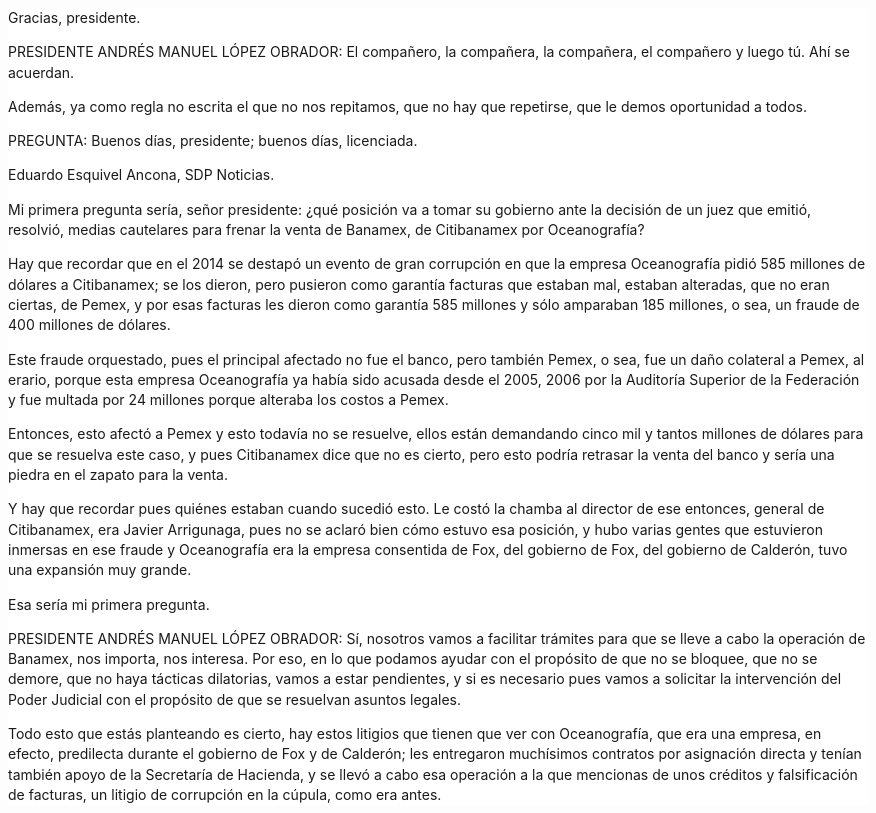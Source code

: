 Gracias, presidente.

PRESIDENTE ANDRÉS MANUEL LÓPEZ OBRADOR: El compañero, la compañera, la
compañera, el compañero y luego tú. Ahí se acuerdan.

Además, ya como regla no escrita el que no nos repitamos, que no hay que
repetirse, que le demos oportunidad a todos.

PREGUNTA: Buenos días, presidente; buenos días, licenciada.

Eduardo Esquivel Ancona, SDP Noticias.

Mi primera pregunta sería, señor presidente: ¿qué posición va a tomar su
gobierno ante la decisión de un juez que emitió, resolvió, medias cautelares
para frenar la venta de Banamex, de Citibanamex por Oceanografía?

Hay que recordar que en el 2014 se destapó un evento de gran corrupción en que
la empresa Oceanografía pidió 585 millones de dólares a Citibanamex; se los
dieron, pero pusieron como garantía facturas que estaban mal, estaban
alteradas, que no eran ciertas, de Pemex, y por esas facturas les dieron como
garantía 585 millones y sólo amparaban 185 millones, o sea, un fraude de 400
millones de dólares.

Este fraude orquestado, pues el principal afectado no fue el banco, pero
también Pemex, o sea, fue un daño colateral a Pemex, al erario, porque esta
empresa Oceanografía ya había sido acusada desde el 2005, 2006 por la
Auditoría Superior de la Federación y fue multada por 24 millones porque
alteraba los costos a Pemex.

Entonces, esto afectó a Pemex y esto todavía no se resuelve, ellos están
demandando cinco mil y tantos millones de dólares para que se resuelva este
caso, y pues Citibanamex dice que no es cierto, pero esto podría retrasar la
venta del banco y sería una piedra en el zapato para la venta.

Y hay que recordar pues quiénes estaban cuando sucedió esto. Le costó la
chamba al director de ese entonces, general de Citibanamex, era Javier
Arrigunaga, pues no se aclaró bien cómo estuvo esa posición, y hubo varias
gentes que estuvieron inmersas en ese fraude y Oceanografía era la empresa
consentida de Fox, del gobierno de Fox, del gobierno de Calderón, tuvo una
expansión muy grande.

Esa sería mi primera pregunta.

PRESIDENTE ANDRÉS MANUEL LÓPEZ OBRADOR: Sí, nosotros vamos a facilitar
trámites para que se lleve a cabo la operación de Banamex, nos importa, nos
interesa. Por eso, en lo que podamos ayudar con el propósito de que no se
bloquee, que no se demore, que no haya tácticas dilatorias, vamos a estar
pendientes, y si es necesario pues vamos a solicitar la intervención del Poder
Judicial con el propósito de que se resuelvan asuntos legales.

Todo esto que estás planteando es cierto, hay estos litigios que tienen que
ver con Oceanografía, que era una empresa, en efecto, predilecta durante el
gobierno de Fox y de Calderón; les entregaron muchísimos contratos por
asignación directa y tenían también apoyo de la Secretaría de Hacienda, y se
llevó a cabo esa operación a la que mencionas de unos créditos y falsificación
de facturas, un litigio de corrupción en la cúpula, como era antes.
